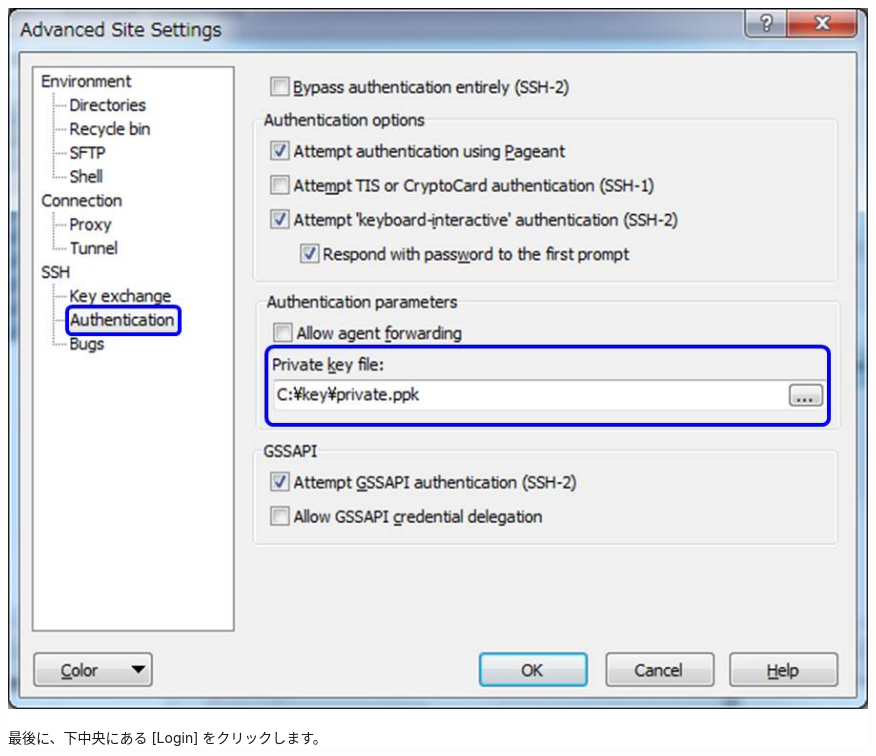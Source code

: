 <a href="/assets/images/books/winscp2_400.jpg" title="秘密鍵の選択2" class="group1"><img src="/assets/images/books/winscp2_400.jpg" alt="秘密鍵の登録2" title="秘密鍵の登録2" class="w300"></a>

最後に、下中央にある [Login] をクリックします。
